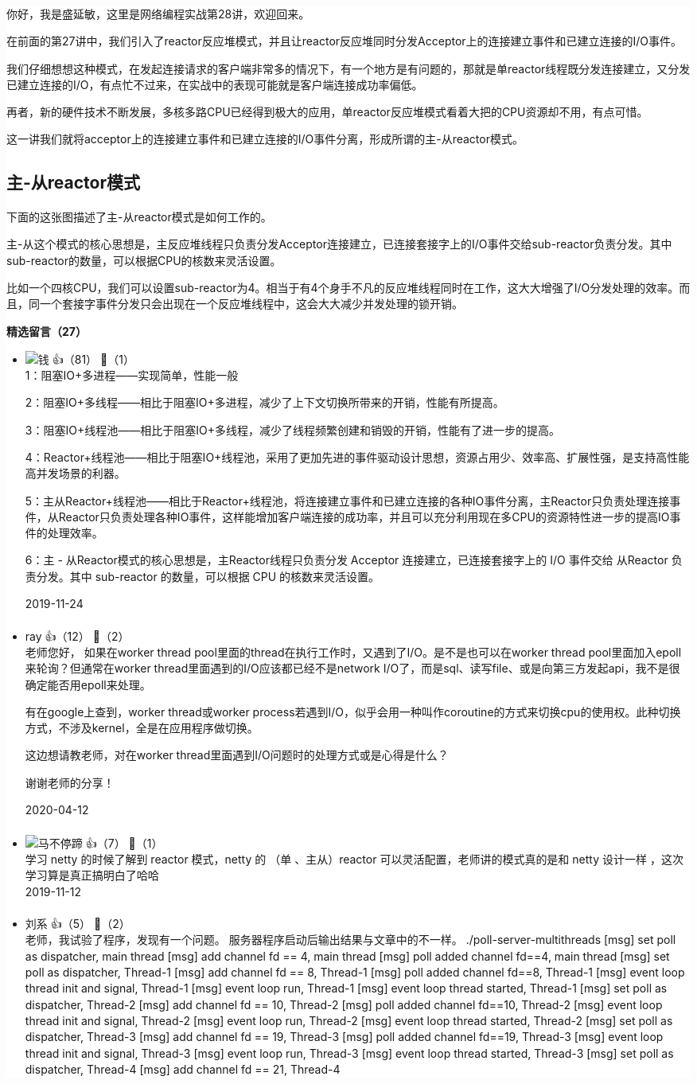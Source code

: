 你好，我是盛延敏，这里是网络编程实战第28讲，欢迎回来。

在前面的第27讲中，我们引入了reactor反应堆模式，并且让reactor反应堆同时分发Acceptor上的连接建立事件和已建立连接的I/O事件。

我们仔细想想这种模式，在发起连接请求的客户端非常多的情况下，有一个地方是有问题的，那就是单reactor线程既分发连接建立，又分发已建立连接的I/O，有点忙不过来，在实战中的表现可能就是客户端连接成功率偏低。

再者，新的硬件技术不断发展，多核多路CPU已经得到极大的应用，单reactor反应堆模式看着大把的CPU资源却不用，有点可惜。

这一讲我们就将acceptor上的连接建立事件和已建立连接的I/O事件分离，形成所谓的主-从reactor模式。

## 主-从reactor模式

下面的这张图描述了主-从reactor模式是如何工作的。

主-从这个模式的核心思想是，主反应堆线程只负责分发Acceptor连接建立，已连接套接字上的I/O事件交给sub-reactor负责分发。其中sub-reactor的数量，可以根据CPU的核数来灵活设置。

比如一个四核CPU，我们可以设置sub-reactor为4。相当于有4个身手不凡的反应堆线程同时在工作，这大大增强了I/O分发处理的效率。而且，同一个套接字事件分发只会出现在一个反应堆线程中，这会大大减少并发处理的锁开销。
<div><strong>精选留言（27）</strong></div><ul>
<li><img src="https://static001.geekbang.org/account/avatar/00/0f/67/f4/9a1feb59.jpg" width="30px"><span>钱</span> 👍（81） 💬（1）<div>1：阻塞IO+多进程——实现简单，性能一般

2：阻塞IO+多线程——相比于阻塞IO+多进程，减少了上下文切换所带来的开销，性能有所提高。

3：阻塞IO+线程池——相比于阻塞IO+多线程，减少了线程频繁创建和销毁的开销，性能有了进一步的提高。

4：Reactor+线程池——相比于阻塞IO+线程池，采用了更加先进的事件驱动设计思想，资源占用少、效率高、扩展性强，是支持高性能高并发场景的利器。

5：主从Reactor+线程池——相比于Reactor+线程池，将连接建立事件和已建立连接的各种IO事件分离，主Reactor只负责处理连接事件，从Reactor只负责处理各种IO事件，这样能增加客户端连接的成功率，并且可以充分利用现在多CPU的资源特性进一步的提高IO事件的处理效率。


6：主 - 从Reactor模式的核心思想是，主Reactor线程只负责分发 Acceptor 连接建立，已连接套接字上的 I&#47;O 事件交给 从Reactor 负责分发。其中 sub-reactor 的数量，可以根据 CPU 的核数来灵活设置。</div>2019-11-24</li><br/><li><img src="" width="30px"><span>ray</span> 👍（12） 💬（2）<div>老师您好，
如果在worker thread pool里面的thread在执行工作时，又遇到了I&#47;O。是不是也可以在worker thread pool里面加入epoll来轮询？但通常在worker thread里面遇到的I&#47;O应该都已经不是network I&#47;O了，而是sql、读写file、或是向第三方发起api，我不是很确定能否用epoll来处理。

有在google上查到，worker thread或worker process若遇到I&#47;O，似乎会用一种叫作coroutine的方式来切换cpu的使用权。此种切换方式，不涉及kernel，全是在应用程序做切换。

这边想请教老师，对在worker thread里面遇到I&#47;O问题时的处理方式或是心得是什么？

谢谢老师的分享！</div>2020-04-12</li><br/><li><img src="https://static001.geekbang.org/account/avatar/00/18/b8/c8/950fb2c9.jpg" width="30px"><span>马不停蹄</span> 👍（7） 💬（1）<div>学习 netty 的时候了解到 reactor 模式，netty 的 （单 、主从）reactor 可以灵活配置，老师讲的模式真的是和 netty 设计一样 ，这次学习算是真正搞明白了哈哈</div>2019-11-12</li><br/><li><img src="" width="30px"><span>刘系</span> 👍（5） 💬（2）<div>老师，我试验了程序，发现有一个问题。
服务器程序启动后输出结果与文章中的不一样。
 .&#47;poll-server-multithreads 
[msg] set poll as dispatcher, main thread
[msg] add channel fd == 4, main thread
[msg] poll added channel fd==4, main thread
[msg] set poll as dispatcher, Thread-1
[msg] add channel fd == 8, Thread-1
[msg] poll added channel fd==8, Thread-1
[msg] event loop thread init and signal, Thread-1
[msg] event loop run, Thread-1
[msg] event loop thread started, Thread-1
[msg] set poll as dispatcher, Thread-2
[msg] add channel fd == 10, Thread-2
[msg] poll added channel fd==10, Thread-2
[msg] event loop thread init and signal, Thread-2
[msg] event loop run, Thread-2
[msg] event loop thread started, Thread-2
[msg] set poll as dispatcher, Thread-3
[msg] add channel fd == 19, Thread-3
[msg] poll added channel fd==19, Thread-3
[msg] event loop thread init and signal, Thread-3
[msg] event loop run, Thread-3
[msg] event loop thread started, Thread-3
[msg] set poll as dispatcher, Thread-4
[msg] add channel fd == 21, Thread-4